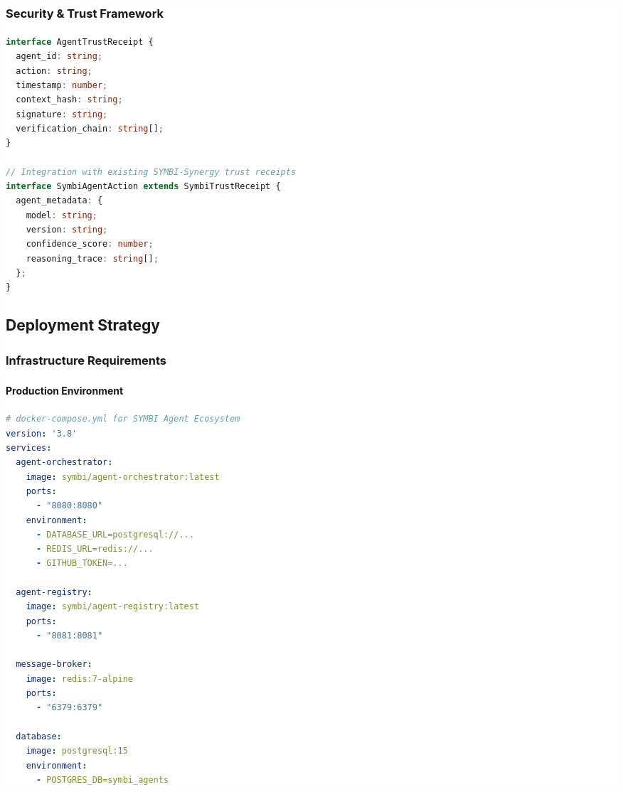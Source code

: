 ### Security & Trust Framework
```typescript
interface AgentTrustReceipt {
  agent_id: string;
  action: string;
  timestamp: number;
  context_hash: string;
  signature: string;
  verification_chain: string[];
}

// Integration with existing SYMBI-Synergy trust receipts
interface SymbiAgentAction extends SymbiTrustReceipt {
  agent_metadata: {
    model: string;
    version: string;
    confidence_score: number;
    reasoning_trace: string[];
  };
}
```

## Deployment Strategy

### Infrastructure Requirements

#### Production Environment
```yaml
# docker-compose.yml for SYMBI Agent Ecosystem
version: '3.8'
services:
  agent-orchestrator:
    image: symbi/agent-orchestrator:latest
    ports:
      - "8080:8080"
    environment:
      - DATABASE_URL=postgresql://...
      - REDIS_URL=redis://...
      - GITHUB_TOKEN=...
    
  agent-registry:
    image: symbi/agent-registry:latest
    ports:
      - "8081:8081"
    
  message-broker:
    image: redis:7-alpine
    ports:
      - "6379:6379"
    
  database:
    image: postgresql:15
    environment:
      - POSTGRES_DB=symbi_agents
```
